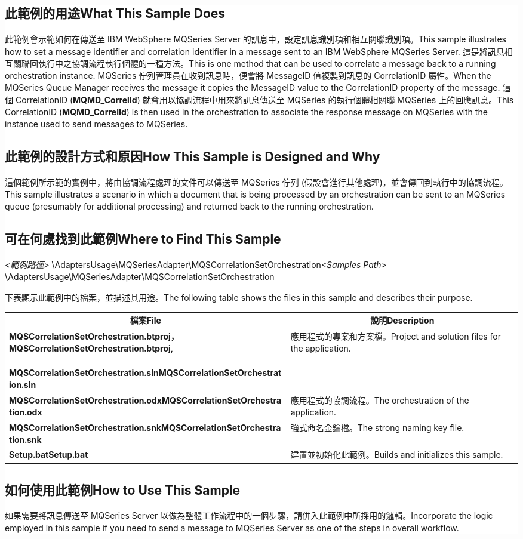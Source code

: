 ## <a name="what-this-sample-does"></a><span data-ttu-id="6b184-108">此範例的用途</span><span class="sxs-lookup"><span data-stu-id="6b184-108">What This Sample Does</span></span>  
 <span data-ttu-id="6b184-109">此範例會示範如何在傳送至 IBM WebSphere MQSeries Server 的訊息中，設定訊息識別項和相互關聯識別項。</span><span class="sxs-lookup"><span data-stu-id="6b184-109">This sample illustrates how to set a message identifier and correlation identifier in a message sent to an IBM WebSphere MQSeries Server.</span></span> <span data-ttu-id="6b184-110">這是將訊息相互關聯回執行中之協調流程執行個體的一種方法。</span><span class="sxs-lookup"><span data-stu-id="6b184-110">This is one method that can be used to correlate a message back to a running orchestration instance.</span></span> <span data-ttu-id="6b184-111">MQSeries 佇列管理員在收到訊息時，便會將 MessageID 值複製到訊息的 CorrelationID 屬性。</span><span class="sxs-lookup"><span data-stu-id="6b184-111">When the MQSeries Queue Manager receives the message it copies the MessageID value to the CorrelationID property of the message.</span></span> <span data-ttu-id="6b184-112">這個 CorrelationID (**MQMD_CorrelId**) 就會用以協調流程中用來將訊息傳送至 MQSeries 的執行個體相關聯 MQSeries 上的回應訊息。</span><span class="sxs-lookup"><span data-stu-id="6b184-112">This CorrelationID (**MQMD_CorrelId**) is then used in the orchestration to associate the response message on MQSeries with the instance used to send messages to MQSeries.</span></span>  

## <a name="how-this-sample-is-designed-and-why"></a><span data-ttu-id="6b184-113">此範例的設計方式和原因</span><span class="sxs-lookup"><span data-stu-id="6b184-113">How This Sample is Designed and Why</span></span>  
 <span data-ttu-id="6b184-114">這個範例所示範的實例中，將由協調流程處理的文件可以傳送至 MQSeries 佇列 (假設會進行其他處理)，並會傳回到執行中的協調流程。</span><span class="sxs-lookup"><span data-stu-id="6b184-114">This sample illustrates a scenario in which a document that is being processed by an orchestration can be sent to an MQSeries queue (presumably for additional processing) and returned back to the running orchestration.</span></span>  

## <a name="where-to-find-this-sample"></a><span data-ttu-id="6b184-115">可在何處找到此範例</span><span class="sxs-lookup"><span data-stu-id="6b184-115">Where to Find This Sample</span></span>  
 <span data-ttu-id="6b184-116">*\<範例路徑\>* \AdaptersUsage\MQSeriesAdapter\MQSCorrelationSetOrchestration</span><span class="sxs-lookup"><span data-stu-id="6b184-116">*\<Samples Path\>* \AdaptersUsage\MQSeriesAdapter\MQSCorrelationSetOrchestration</span></span>  

 <span data-ttu-id="6b184-117">下表顯示此範例中的檔案，並描述其用途。</span><span class="sxs-lookup"><span data-stu-id="6b184-117">The following table shows the files in this sample and describes their purpose.</span></span>  

|<span data-ttu-id="6b184-118">**檔案**</span><span class="sxs-lookup"><span data-stu-id="6b184-118">**File**</span></span>|<span data-ttu-id="6b184-119">**說明**</span><span class="sxs-lookup"><span data-stu-id="6b184-119">**Description**</span></span>|  
|--------------|---------------------|  
|<span data-ttu-id="6b184-120">**MQSCorrelationSetOrchestration.btproj，**</span><span class="sxs-lookup"><span data-stu-id="6b184-120">**MQSCorrelationSetOrchestration.btproj,**</span></span><br /><br /> <span data-ttu-id="6b184-121">**MQSCorrelationSetOrchestration.sln**</span><span class="sxs-lookup"><span data-stu-id="6b184-121">**MQSCorrelationSetOrchestration.sln**</span></span>|<span data-ttu-id="6b184-122">應用程式的專案和方案檔。</span><span class="sxs-lookup"><span data-stu-id="6b184-122">Project and solution files for the application.</span></span>|  
|<span data-ttu-id="6b184-123">**MQSCorrelationSetOrchestration.odx**</span><span class="sxs-lookup"><span data-stu-id="6b184-123">**MQSCorrelationSetOrchestration.odx**</span></span>|<span data-ttu-id="6b184-124">應用程式的協調流程。</span><span class="sxs-lookup"><span data-stu-id="6b184-124">The orchestration of the application.</span></span>|  
|<span data-ttu-id="6b184-125">**MQSCorrelationSetOrchestration.snk**</span><span class="sxs-lookup"><span data-stu-id="6b184-125">**MQSCorrelationSetOrchestration.snk**</span></span>|<span data-ttu-id="6b184-126">強式命名金鑰檔。</span><span class="sxs-lookup"><span data-stu-id="6b184-126">The strong naming key file.</span></span>|  
|<span data-ttu-id="6b184-127">**Setup.bat**</span><span class="sxs-lookup"><span data-stu-id="6b184-127">**Setup.bat**</span></span>|<span data-ttu-id="6b184-128">建置並初始化此範例。</span><span class="sxs-lookup"><span data-stu-id="6b184-128">Builds and initializes this sample.</span></span>|  

## <a name="how-to-use-this-sample"></a><span data-ttu-id="6b184-129">如何使用此範例</span><span class="sxs-lookup"><span data-stu-id="6b184-129">How to Use This Sample</span></span>  
 <span data-ttu-id="6b184-130">如果需要將訊息傳送至 MQSeries Server 以做為整體工作流程中的一個步驟，請併入此範例中所採用的邏輯。</span><span class="sxs-lookup"><span data-stu-id="6b184-130">Incorporate the logic employed in this sample if you need to send a message to MQSeries Server as one of the steps in overall workflow.</span></span>  
